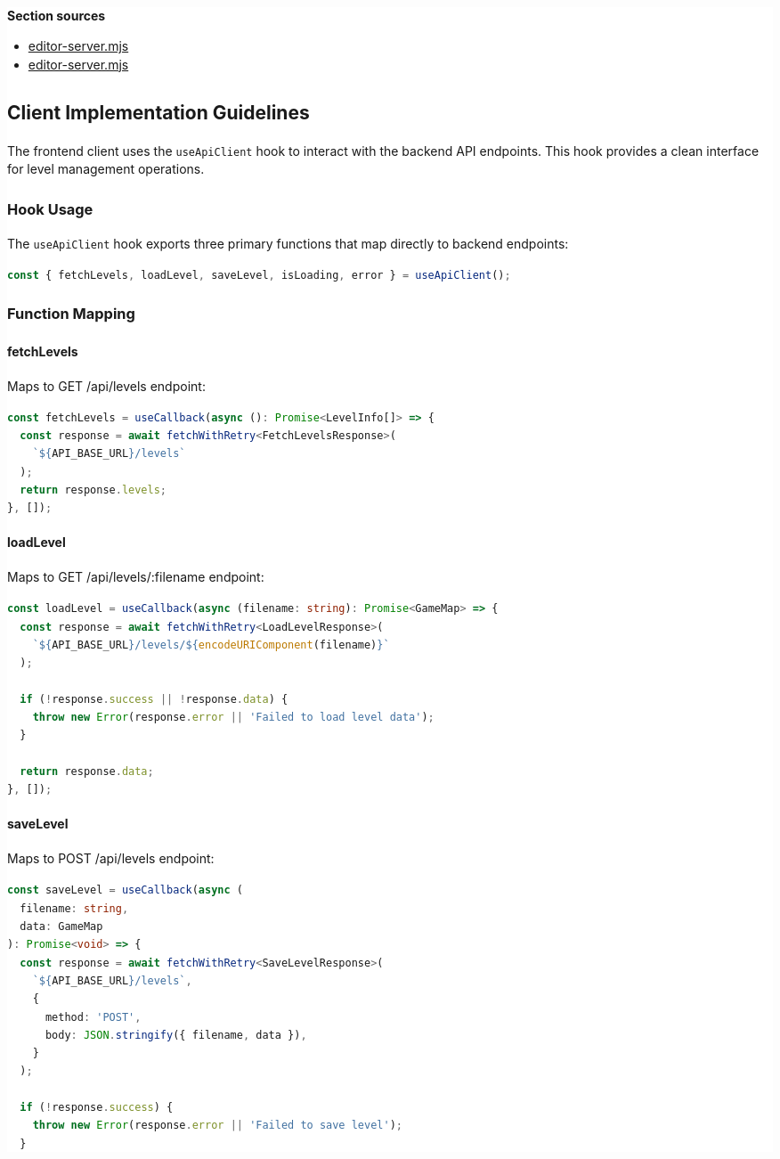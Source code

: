 **Section sources**
- [editor-server.mjs](file://editor-server.mjs#L83-L105)
- [editor-server.mjs](file://editor-server.mjs#L105-L106)

## Client Implementation Guidelines

The frontend client uses the `useApiClient` hook to interact with the backend API endpoints. This hook provides a clean interface for level management operations.

### Hook Usage
The `useApiClient` hook exports three primary functions that map directly to backend endpoints:

```typescript
const { fetchLevels, loadLevel, saveLevel, isLoading, error } = useApiClient();
```

### Function Mapping

#### fetchLevels
Maps to GET /api/levels endpoint:

```typescript
const fetchLevels = useCallback(async (): Promise<LevelInfo[]> => {
  const response = await fetchWithRetry<FetchLevelsResponse>(
    `${API_BASE_URL}/levels`
  );
  return response.levels;
}, []);
```

#### loadLevel
Maps to GET /api/levels/:filename endpoint:

```typescript
const loadLevel = useCallback(async (filename: string): Promise<GameMap> => {
  const response = await fetchWithRetry<LoadLevelResponse>(
    `${API_BASE_URL}/levels/${encodeURIComponent(filename)}`
  );
  
  if (!response.success || !response.data) {
    throw new Error(response.error || 'Failed to load level data');
  }
  
  return response.data;
}, []);
```

#### saveLevel
Maps to POST /api/levels endpoint:

```typescript
const saveLevel = useCallback(async (
  filename: string,
  data: GameMap
): Promise<void> => {
  const response = await fetchWithRetry<SaveLevelResponse>(
    `${API_BASE_URL}/levels`,
    {
      method: 'POST',
      body: JSON.stringify({ filename, data }),
    }
  );
  
  if (!response.success) {
    throw new Error(response.error || 'Failed to save level');
  }
```